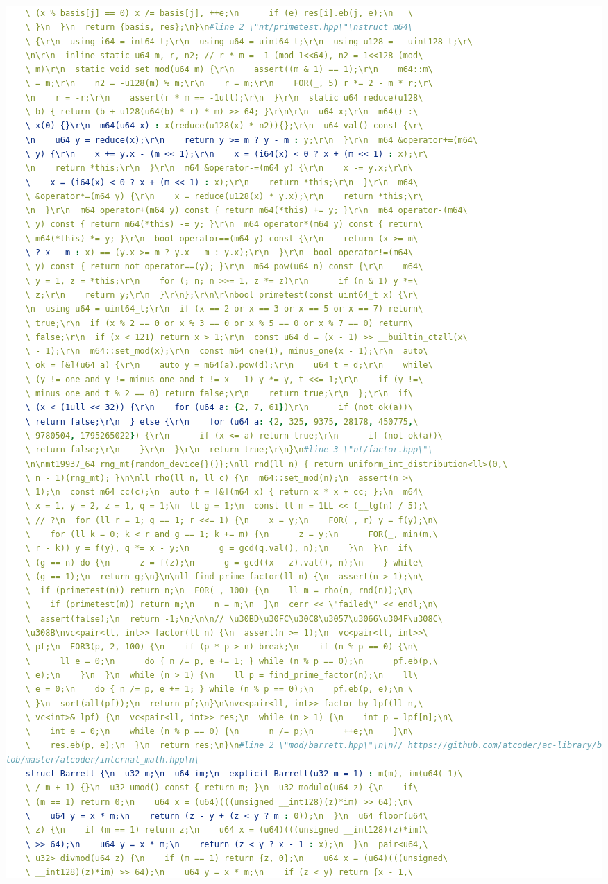 ```yaml
    \ (x % basis[j] == 0) x /= basis[j], ++e;\n      if (e) res[i].eb(j, e);\n   \
    \ }\n  }\n  return {basis, res};\n}\n#line 2 \"nt/primetest.hpp\"\nstruct m64\
    \ {\r\n  using i64 = int64_t;\r\n  using u64 = uint64_t;\r\n  using u128 = __uint128_t;\r\
    \n\r\n  inline static u64 m, r, n2; // r * m = -1 (mod 1<<64), n2 = 1<<128 (mod\
    \ m)\r\n  static void set_mod(u64 m) {\r\n    assert((m & 1) == 1);\r\n    m64::m\
    \ = m;\r\n    n2 = -u128(m) % m;\r\n    r = m;\r\n    FOR(_, 5) r *= 2 - m * r;\r\
    \n    r = -r;\r\n    assert(r * m == -1ull);\r\n  }\r\n  static u64 reduce(u128\
    \ b) { return (b + u128(u64(b) * r) * m) >> 64; }\r\n\r\n  u64 x;\r\n  m64() :\
    \ x(0) {}\r\n  m64(u64 x) : x(reduce(u128(x) * n2)){};\r\n  u64 val() const {\r\
    \n    u64 y = reduce(x);\r\n    return y >= m ? y - m : y;\r\n  }\r\n  m64 &operator+=(m64\
    \ y) {\r\n    x += y.x - (m << 1);\r\n    x = (i64(x) < 0 ? x + (m << 1) : x);\r\
    \n    return *this;\r\n  }\r\n  m64 &operator-=(m64 y) {\r\n    x -= y.x;\r\n\
    \    x = (i64(x) < 0 ? x + (m << 1) : x);\r\n    return *this;\r\n  }\r\n  m64\
    \ &operator*=(m64 y) {\r\n    x = reduce(u128(x) * y.x);\r\n    return *this;\r\
    \n  }\r\n  m64 operator+(m64 y) const { return m64(*this) += y; }\r\n  m64 operator-(m64\
    \ y) const { return m64(*this) -= y; }\r\n  m64 operator*(m64 y) const { return\
    \ m64(*this) *= y; }\r\n  bool operator==(m64 y) const {\r\n    return (x >= m\
    \ ? x - m : x) == (y.x >= m ? y.x - m : y.x);\r\n  }\r\n  bool operator!=(m64\
    \ y) const { return not operator==(y); }\r\n  m64 pow(u64 n) const {\r\n    m64\
    \ y = 1, z = *this;\r\n    for (; n; n >>= 1, z *= z)\r\n      if (n & 1) y *=\
    \ z;\r\n    return y;\r\n  }\r\n};\r\n\r\nbool primetest(const uint64_t x) {\r\
    \n  using u64 = uint64_t;\r\n  if (x == 2 or x == 3 or x == 5 or x == 7) return\
    \ true;\r\n  if (x % 2 == 0 or x % 3 == 0 or x % 5 == 0 or x % 7 == 0) return\
    \ false;\r\n  if (x < 121) return x > 1;\r\n  const u64 d = (x - 1) >> __builtin_ctzll(x\
    \ - 1);\r\n  m64::set_mod(x);\r\n  const m64 one(1), minus_one(x - 1);\r\n  auto\
    \ ok = [&](u64 a) {\r\n    auto y = m64(a).pow(d);\r\n    u64 t = d;\r\n    while\
    \ (y != one and y != minus_one and t != x - 1) y *= y, t <<= 1;\r\n    if (y !=\
    \ minus_one and t % 2 == 0) return false;\r\n    return true;\r\n  };\r\n  if\
    \ (x < (1ull << 32)) {\r\n    for (u64 a: {2, 7, 61})\r\n      if (not ok(a))\
    \ return false;\r\n  } else {\r\n    for (u64 a: {2, 325, 9375, 28178, 450775,\
    \ 9780504, 1795265022}) {\r\n      if (x <= a) return true;\r\n      if (not ok(a))\
    \ return false;\r\n    }\r\n  }\r\n  return true;\r\n}\n#line 3 \"nt/factor.hpp\"\
    \n\nmt19937_64 rng_mt{random_device{}()};\nll rnd(ll n) { return uniform_int_distribution<ll>(0,\
    \ n - 1)(rng_mt); }\n\nll rho(ll n, ll c) {\n  m64::set_mod(n);\n  assert(n >\
    \ 1);\n  const m64 cc(c);\n  auto f = [&](m64 x) { return x * x + cc; };\n  m64\
    \ x = 1, y = 2, z = 1, q = 1;\n  ll g = 1;\n  const ll m = 1LL << (__lg(n) / 5);\
    \ // ?\n  for (ll r = 1; g == 1; r <<= 1) {\n    x = y;\n    FOR(_, r) y = f(y);\n\
    \    for (ll k = 0; k < r and g == 1; k += m) {\n      z = y;\n      FOR(_, min(m,\
    \ r - k)) y = f(y), q *= x - y;\n      g = gcd(q.val(), n);\n    }\n  }\n  if\
    \ (g == n) do {\n      z = f(z);\n      g = gcd((x - z).val(), n);\n    } while\
    \ (g == 1);\n  return g;\n}\n\nll find_prime_factor(ll n) {\n  assert(n > 1);\n\
    \  if (primetest(n)) return n;\n  FOR(_, 100) {\n    ll m = rho(n, rnd(n));\n\
    \    if (primetest(m)) return m;\n    n = m;\n  }\n  cerr << \"failed\" << endl;\n\
    \  assert(false);\n  return -1;\n}\n\n// \u30BD\u30FC\u30C8\u3057\u3066\u304F\u308C\
    \u308B\nvc<pair<ll, int>> factor(ll n) {\n  assert(n >= 1);\n  vc<pair<ll, int>>\
    \ pf;\n  FOR3(p, 2, 100) {\n    if (p * p > n) break;\n    if (n % p == 0) {\n\
    \      ll e = 0;\n      do { n /= p, e += 1; } while (n % p == 0);\n      pf.eb(p,\
    \ e);\n    }\n  }\n  while (n > 1) {\n    ll p = find_prime_factor(n);\n    ll\
    \ e = 0;\n    do { n /= p, e += 1; } while (n % p == 0);\n    pf.eb(p, e);\n \
    \ }\n  sort(all(pf));\n  return pf;\n}\n\nvc<pair<ll, int>> factor_by_lpf(ll n,\
    \ vc<int>& lpf) {\n  vc<pair<ll, int>> res;\n  while (n > 1) {\n    int p = lpf[n];\n\
    \    int e = 0;\n    while (n % p == 0) {\n      n /= p;\n      ++e;\n    }\n\
    \    res.eb(p, e);\n  }\n  return res;\n}\n#line 2 \"mod/barrett.hpp\"\n\n// https://github.com/atcoder/ac-library/blob/master/atcoder/internal_math.hpp\n\
    struct Barrett {\n  u32 m;\n  u64 im;\n  explicit Barrett(u32 m = 1) : m(m), im(u64(-1)\
    \ / m + 1) {}\n  u32 umod() const { return m; }\n  u32 modulo(u64 z) {\n    if\
    \ (m == 1) return 0;\n    u64 x = (u64)(((unsigned __int128)(z)*im) >> 64);\n\
    \    u64 y = x * m;\n    return (z - y + (z < y ? m : 0));\n  }\n  u64 floor(u64\
    \ z) {\n    if (m == 1) return z;\n    u64 x = (u64)(((unsigned __int128)(z)*im)\
    \ >> 64);\n    u64 y = x * m;\n    return (z < y ? x - 1 : x);\n  }\n  pair<u64,\
    \ u32> divmod(u64 z) {\n    if (m == 1) return {z, 0};\n    u64 x = (u64)(((unsigned\
    \ __int128)(z)*im) >> 64);\n    u64 y = x * m;\n    if (z < y) return {x - 1,\
```